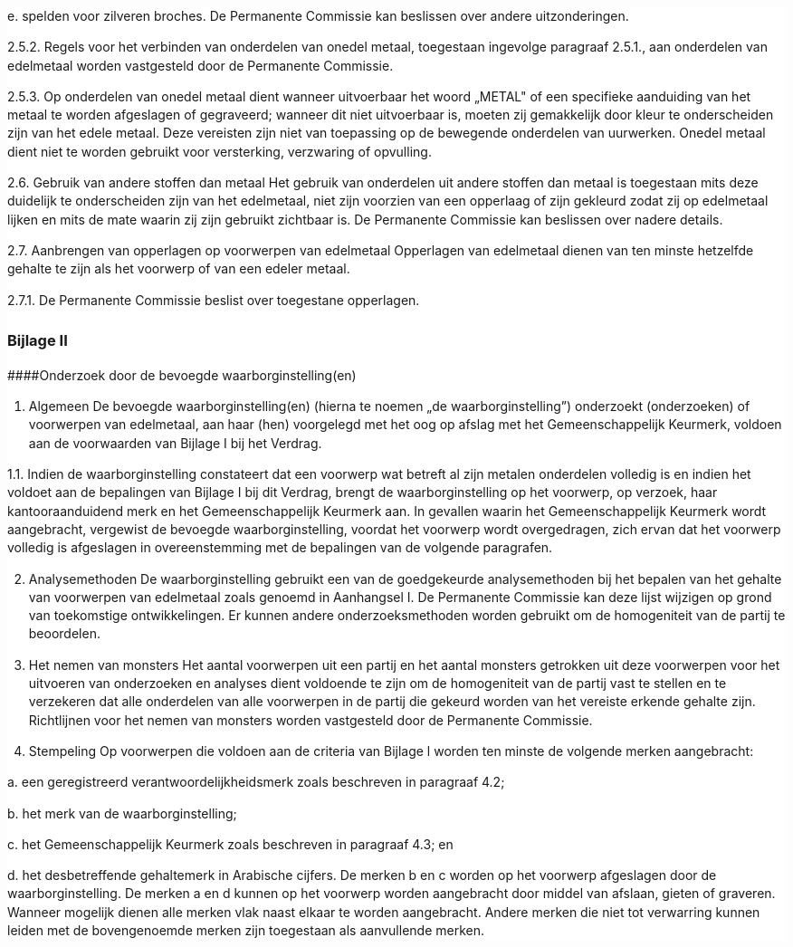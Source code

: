 e. spelden voor zilveren broches.   De Permanente Commissie kan beslissen over andere uitzonderingen.  

2.5.2. Regels voor het verbinden van onderdelen van onedel metaal, toegestaan ingevolge paragraaf 2.5.1., aan onderdelen van edelmetaal worden vastgesteld door de Permanente Commissie.  

2.5.3. Op onderdelen van onedel metaal dient wanneer uitvoerbaar het woord „METAL" of een specifieke aanduiding van het metaal te worden afgeslagen of gegraveerd; wanneer dit niet uitvoerbaar is, moeten zij gemakkelijk door kleur te onderscheiden zijn van het edele metaal. Deze vereisten zijn niet van toepassing op de bewegende onderdelen van uurwerken. Onedel metaal dient niet te worden gebruikt voor versterking, verzwaring of opvulling.    

2.6. Gebruik van andere stoffen dan metaal Het gebruik van onderdelen uit andere stoffen dan metaal is toegestaan mits deze duidelijk te onderscheiden zijn van het edelmetaal, niet zijn voorzien van een opperlaag of zijn gekleurd zodat zij op edelmetaal lijken en mits de mate waarin zij zijn gebruikt zichtbaar is. De Permanente Commissie kan beslissen over nadere details.  

2.7. Aanbrengen van opperlagen op voorwerpen van edelmetaal Opperlagen van edelmetaal dienen van ten minste hetzelfde gehalte te zijn als het voorwerp of van een edeler metaal. 

2.7.1. De Permanente Commissie beslist over toegestane opperlagen.       

### Bijlage  II  

####Onderzoek door de bevoegde waarborginstelling(en)

1. Algemeen De bevoegde waarborginstelling(en) (hierna te noemen „de waarborginstelling”) onderzoekt (onderzoeken) of voorwerpen van edelmetaal, aan haar (hen) voorgelegd met het oog op afslag met het Gemeenschappelijk Keurmerk, voldoen aan de voorwaarden van Bijlage I bij het Verdrag. 

1.1. Indien de waarborginstelling constateert dat een voorwerp wat betreft al zijn metalen onderdelen volledig is en indien het voldoet aan de bepalingen van Bijlage I bij dit Verdrag, brengt de waarborginstelling op het voorwerp, op verzoek, haar kantooraanduidend merk en het Gemeenschappelijk Keurmerk aan. In gevallen waarin het Gemeenschappelijk Keurmerk wordt aangebracht, vergewist de bevoegde waarborginstelling, voordat het voorwerp wordt overgedragen, zich ervan dat het voorwerp volledig is afgeslagen in overeenstemming met de bepalingen van de volgende paragrafen.    

2. Analysemethoden De waarborginstelling gebruikt een van de goedgekeurde analysemethoden bij het bepalen van het gehalte van voorwerpen van edelmetaal zoals genoemd in Aanhangsel I. De Permanente Commissie kan deze lijst wijzigen op grond van toekomstige ontwikkelingen. Er kunnen andere onderzoeksmethoden worden gebruikt om de homogeniteit van de partij te beoordelen.  

3. Het nemen van monsters Het aantal voorwerpen uit een partij en het aantal monsters getrokken uit deze voorwerpen voor het uitvoeren van onderzoeken en analyses dient voldoende te zijn om de homogeniteit van de partij vast te stellen en te verzekeren dat alle onderdelen van alle voorwerpen in de partij die gekeurd worden van het vereiste erkende gehalte zijn. Richtlijnen voor het nemen van monsters worden vastgesteld door de Permanente Commissie.  

4. Stempeling Op voorwerpen die voldoen aan de criteria van Bijlage l worden ten minste de volgende merken aangebracht: 

a. een geregistreerd verantwoordelijkheidsmerk zoals beschreven in paragraaf 4.2;  

b. het merk van de waarborginstelling;  

c. het Gemeenschappelijk Keurmerk zoals beschreven in paragraaf 4.3; en  

d. het desbetreffende gehaltemerk in Arabische cijfers.   De merken b en c worden op het voorwerp afgeslagen door de waarborginstelling. De merken a en d kunnen op het voorwerp worden aangebracht door middel van afslaan, gieten of graveren. Wanneer mogelijk dienen alle merken vlak naast elkaar te worden aangebracht. Andere merken die niet tot verwarring kunnen leiden met de bovengenoemde merken zijn toegestaan als aanvullende merken. 
